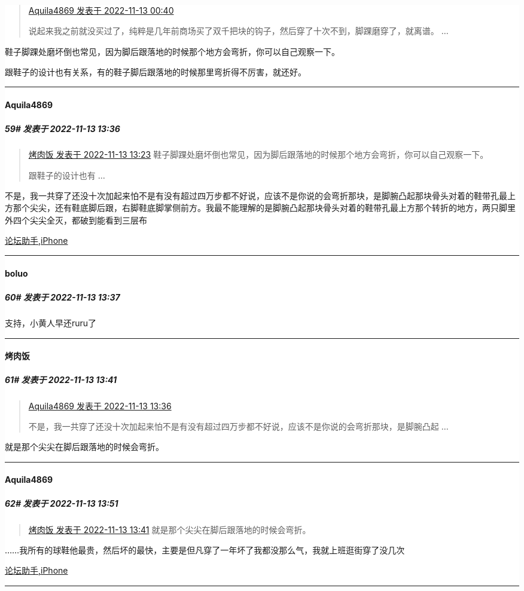 <blockquote><a href="httphttps://bbs.saraba1st.com/2b/forum.php?mod=redirect&amp;goto=findpost&amp;pid=58407992&amp;ptid=2104396" target="_blank">Aquila4869 发表于 2022-11-13 00:40</a>

说起来我之前就没买过了，纯粹是几年前商场买了双千把块的钩子，然后穿了十次不到，脚踝磨穿了，就离谱。 ...</blockquote>
鞋子脚踝处磨坏倒也常见，因为脚后跟落地的时候那个地方会弯折，你可以自己观察一下。

跟鞋子的设计也有关系，有的鞋子脚后跟落地的时候那里弯折得不厉害，就还好。

*****

####  Aquila4869  
##### 59#       发表于 2022-11-13 13:36

<blockquote><a href="httphttps://bbs.saraba1st.com/2b/forum.php?mod=redirect&amp;goto=findpost&amp;pid=58412642&amp;ptid=2104396" target="_blank">烤肉饭 发表于 2022-11-13 13:23</a>
鞋子脚踝处磨坏倒也常见，因为脚后跟落地的时候那个地方会弯折，你可以自己观察一下。

跟鞋子的设计也有 ...</blockquote>
不是，我一共穿了还没十次加起来怕不是有没有超过四万步都不好说，应该不是你说的会弯折那块，是脚腕凸起那块骨头对着的鞋带孔最上方那个尖尖，还有鞋底脚后跟，右脚鞋底脚掌侧前方。我最不能理解的是脚腕凸起那块骨头对着的鞋带孔最上方那个转折的地方，两只脚里外四个尖尖全灭，都破到能看到三层布

[论坛助手,iPhone](https://bbs.saraba1st.com/2b/forum.php?mod=viewthread&amp;tid=2029836)

*****

####  boluo  
##### 60#       发表于 2022-11-13 13:37

支持，小黄人早还ruru了



*****

####  烤肉饭  
##### 61#       发表于 2022-11-13 13:41

<blockquote><a href="httphttps://bbs.saraba1st.com/2b/forum.php?mod=redirect&amp;goto=findpost&amp;pid=58412800&amp;ptid=2104396" target="_blank">Aquila4869 发表于 2022-11-13 13:36</a>

不是，我一共穿了还没十次加起来怕不是有没有超过四万步都不好说，应该不是你说的会弯折那块，是脚腕凸起 ...</blockquote>
就是那个尖尖在脚后跟落地的时候会弯折。

*****

####  Aquila4869  
##### 62#       发表于 2022-11-13 13:51

<blockquote><a href="httphttps://bbs.saraba1st.com/2b/forum.php?mod=redirect&amp;goto=findpost&amp;pid=58412848&amp;ptid=2104396" target="_blank">烤肉饭 发表于 2022-11-13 13:41</a>
就是那个尖尖在脚后跟落地的时候会弯折。</blockquote>
……我所有的球鞋他最贵，然后坏的最快，主要是但凡穿了一年坏了我都没那么气，我就上班逛街穿了没几次

[论坛助手,iPhone](https://bbs.saraba1st.com/2b/forum.php?mod=viewthread&amp;tid=2029836)



*****
